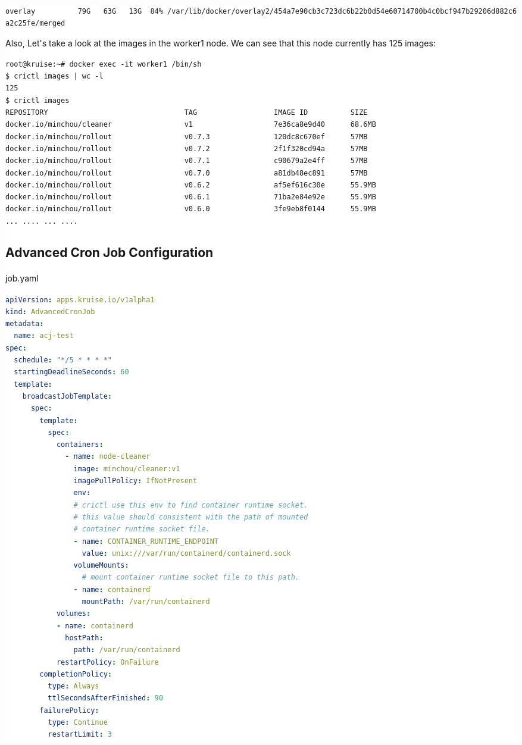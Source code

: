 ```shell
overlay          79G   63G   13G  84% /var/lib/docker/overlay2/454a7e90cb3c723dc6b22b0d54e60714700b4c0bcf947b29206d882c6a2c25fe/merged
```

Also, Let's take a look at the images in the worker1 node. We can see that this node currently has 125 images:
```shell
root@kruise:~# docker exec -it worker1 /bin/sh
$ crictl images | wc -l
125
$ crictl images
REPOSITORY                                TAG                  IMAGE ID          SIZE
docker.io/minchou/cleaner                 v1                   7e36ca8e9d40      68.6MB
docker.io/minchou/rollout                 v0.7.3               120dc8c670ef      57MB
docker.io/minchou/rollout                 v0.7.2               2f1f320cd94a      57MB
docker.io/minchou/rollout                 v0.7.1               c90679a2e4ff      57MB
docker.io/minchou/rollout                 v0.7.0               a81db48ec891      57MB
docker.io/minchou/rollout                 v0.6.2               af5ef616c30e      55.9MB
docker.io/minchou/rollout                 v0.6.1               71ba2e84e92e      55.9MB
docker.io/minchou/rollout                 v0.6.0               3fe9eb8f0144      55.9MB
... .... ... ....
```

## Advanced Cron Job Configuration
job.yaml
```yaml
apiVersion: apps.kruise.io/v1alpha1
kind: AdvancedCronJob
metadata:
  name: acj-test
spec:
  schedule: "*/5 * * * *"
  startingDeadlineSeconds: 60
  template:
    broadcastJobTemplate:
      spec:
        template:
          spec:
            containers:
              - name: node-cleaner
                image: minchou/cleaner:v1
                imagePullPolicy: IfNotPresent
                env:
                # crictl use this env to find container runtime socket.
                # this value should consistent with the path of mounted 
                # container runtime socket file.
                - name: CONTAINER_RUNTIME_ENDPOINT
                  value: unix:///var/run/containerd/containerd.sock
                volumeMounts:
                  # mount container runtime socket file to this path.
                - name: containerd
                  mountPath: /var/run/containerd
            volumes:
            - name: containerd
              hostPath:
                path: /var/run/containerd
            restartPolicy: OnFailure
        completionPolicy:
          type: Always
          ttlSecondsAfterFinished: 90
        failurePolicy:
          type: Continue
          restartLimit: 3
```